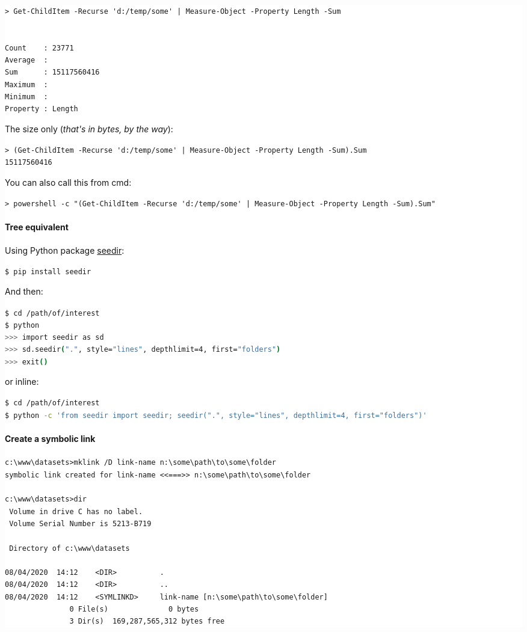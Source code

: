 ```
> Get-ChildItem -Recurse 'd:/temp/some' | Measure-Object -Property Length -Sum


Count    : 23771
Average  :
Sum      : 15117560416
Maximum  :
Minimum  :
Property : Length
```

The size only (*that's in bytes, by the way*):

```
> (Get-ChildItem -Recurse 'd:/temp/some' | Measure-Object -Property Length -Sum).Sum
15117560416
```

You can also call this from cmd:

```
> powershell -c "(Get-ChildItem -Recurse 'd:/temp/some' | Measure-Object -Property Length -Sum).Sum"
```

#### Tree equivalent

Using Python package [seedir](https://github.com/earnestt1234/seedir):

``` sh
$ pip install seedir
```

And then:

``` sh
$ cd /path/of/interest
$ python
>>> import seedir as sd
>>> sd.seedir(".", style="lines", depthlimit=4, first="folders")
>>> exit()
```

or inline:

``` sh
$ cd /path/of/interest
$ python -c 'from seedir import seedir; seedir(".", style="lines", depthlimit=4, first="folders")'
```

#### Create a symbolic link

```
c:\www\datasets>mklink /D link-name n:\some\path\to\some\folder
symbolic link created for link-name <<===>> n:\some\path\to\some\folder

c:\www\datasets>dir
 Volume in drive C has no label.
 Volume Serial Number is 5213-B719

 Directory of c:\www\datasets

08/04/2020  14:12    <DIR>          .
08/04/2020  14:12    <DIR>          ..
08/04/2020  14:12    <SYMLINKD>     link-name [n:\some\path\to\some\folder]
               0 File(s)              0 bytes
               3 Dir(s)  169,287,565,312 bytes free
```
